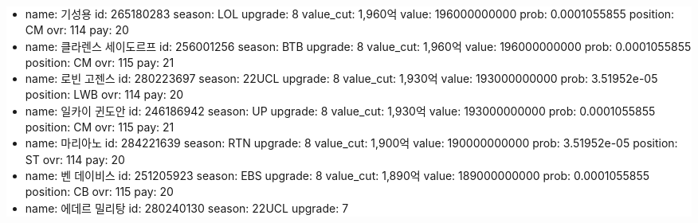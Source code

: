   - name: 기성용
    id: 265180283
    season: LOL
    upgrade: 8
    value_cut: 1,960억
    value: 196000000000
    prob: 0.0001055855
    position: CM
    ovr: 114
    pay: 20
  - name: 클라렌스 세이도르프
    id: 256001256
    season: BTB
    upgrade: 8
    value_cut: 1,960억
    value: 196000000000
    prob: 0.0001055855
    position: CM
    ovr: 115
    pay: 21
  - name: 로빈 고젠스
    id: 280223697
    season: 22UCL
    upgrade: 8
    value_cut: 1,930억
    value: 193000000000
    prob: 3.51952e-05
    position: LWB
    ovr: 114
    pay: 20
  - name: 일카이 귄도안
    id: 246186942
    season: UP
    upgrade: 8
    value_cut: 1,930억
    value: 193000000000
    prob: 0.0001055855
    position: CM
    ovr: 115
    pay: 21
  - name: 마리아노
    id: 284221639
    season: RTN
    upgrade: 8
    value_cut: 1,900억
    value: 190000000000
    prob: 3.51952e-05
    position: ST
    ovr: 114
    pay: 20
  - name: 벤 데이비스
    id: 251205923
    season: EBS
    upgrade: 8
    value_cut: 1,890억
    value: 189000000000
    prob: 0.0001055855
    position: CB
    ovr: 115
    pay: 20
  - name: 에데르 밀리탕
    id: 280240130
    season: 22UCL
    upgrade: 7